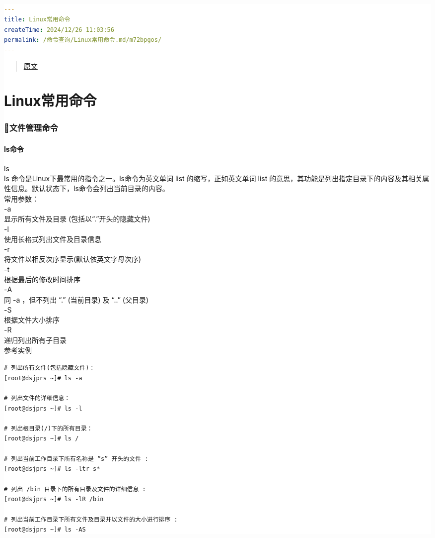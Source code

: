 ```yaml
---
title: Linux常用命令
createTime: 2024/12/26 11:03:56
permalink: /命令查询/Linux常用命令.md/m72bpgos/
---
```

> [原文](https://github.com/JocyeI/Linux_Notes/blob/master/linux/Linux%E5%B8%B8%E7%94%A8%E5%91%BD%E4%BB%A4.md)
>

# Linux常用命令
### 🍕文件管理命令
#### ls命令
ls  
ls 命令是Linux下最常用的指令之一。ls命令为英文单词 list 的缩写，正如英文单词 list 的意思，其功能是列出指定目录下的内容及其相关属性信息。默认状态下，ls命令会列出当前目录的内容。  
常用参数：  
-a  
显示所有文件及目录 (包括以“.”开头的隐藏文件)  
-l  
使用长格式列出文件及目录信息  
-r  
将文件以相反次序显示(默认依英文字母次序)  
-t  
根据最后的修改时间排序  
-A  
同 -a ，但不列出 “.” (当前目录) 及 “..” (父目录)  
-S  
根据文件大小排序  
-R  
递归列出所有子目录  
参考实例

```shell
# 列出所有文件(包括隐藏文件)：
[root@dsjprs ~]# ls -a

# 列出文件的详细信息：
[root@dsjprs ~]# ls -l

# 列出根目录(/)下的所有目录：
[root@dsjprs ~]# ls / 

# 列出当前工作目录下所有名称是 “s” 开头的文件 :
[root@dsjprs ~]# ls -ltr s*

# 列出 /bin 目录下的所有目录及文件的详细信息 :
[root@dsjprs ~]# ls -lR /bin

# 列出当前工作目录下所有文件及目录并以文件的大小进行排序 :
[root@dsjprs ~]# ls -AS
```
